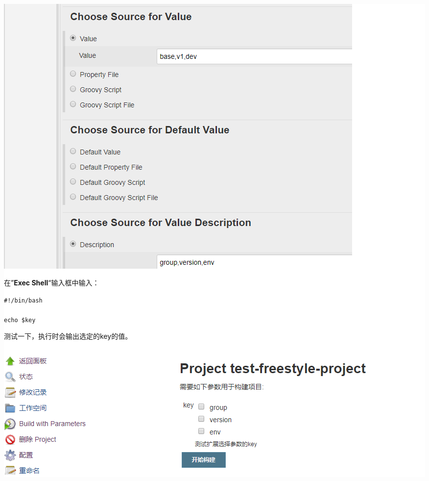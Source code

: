 <p><img src="assets/9d14568f3c5444fa84e46b0e6126d884.jpg" alt="" /></p>

<p>在&rdquo;<strong>Exec Shell</strong>&ldquo;输入框中输入：</p>

<pre><code>#!/bin/bash

echo $key
</code></pre>

<p>测试一下，执行时会输出选定的key的值。</p>

<p><img src="assets/fa8d30791d1e4713a461b74041929df6.jpg" alt="" /></p>
